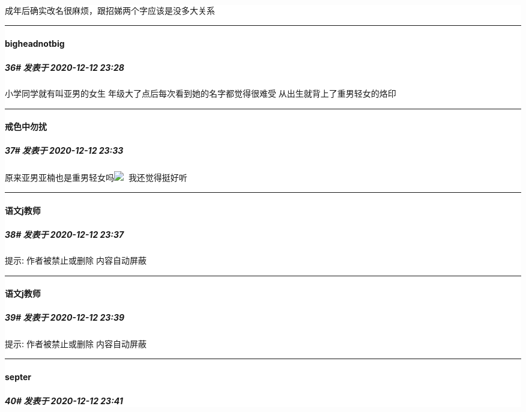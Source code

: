 


成年后确实改名很麻烦，跟招娣两个字应该是没多大关系







*****

####  bigheadnotbig  
##### 36#       发表于 2020-12-12 23:28




小学同学就有叫亚男的女生 年级大了点后每次看到她的名字都觉得很难受 从出生就背上了重男轻女的烙印







*****

####  戒色中勿扰  
##### 37#       发表于 2020-12-12 23:33




原来亚男亚楠也是重男轻女吗<img src="https://static.saraba1st.com/image/smiley/face2017/001.png" referrerpolicy="no-referrer">  我还觉得挺好听







*****

####  语文j教师  
##### 38#       发表于 2020-12-12 23:37

提示: 作者被禁止或删除 内容自动屏蔽



*****

####  语文j教师  
##### 39#       发表于 2020-12-12 23:39

提示: 作者被禁止或删除 内容自动屏蔽



*****

####  septer  
##### 40#       发表于 2020-12-12 23:41


